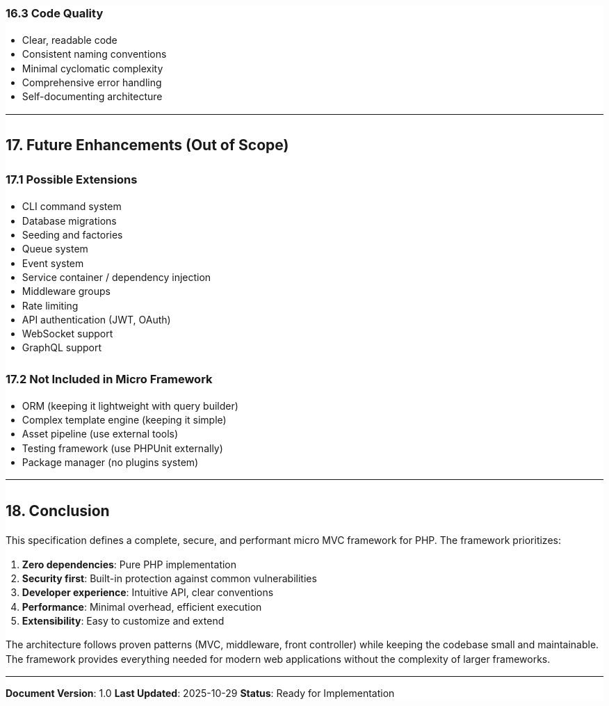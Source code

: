 ### 16.3 Code Quality
- Clear, readable code
- Consistent naming conventions
- Minimal cyclomatic complexity
- Comprehensive error handling
- Self-documenting architecture

---

## 17. Future Enhancements (Out of Scope)

### 17.1 Possible Extensions
- CLI command system
- Database migrations
- Seeding and factories
- Queue system
- Event system
- Service container / dependency injection
- Middleware groups
- Rate limiting
- API authentication (JWT, OAuth)
- WebSocket support
- GraphQL support

### 17.2 Not Included in Micro Framework
- ORM (keeping it lightweight with query builder)
- Complex template engine (keeping it simple)
- Asset pipeline (use external tools)
- Testing framework (use PHPUnit externally)
- Package manager (no plugins system)

---

## 18. Conclusion

This specification defines a complete, secure, and performant micro MVC framework for PHP. The framework prioritizes:

1. **Zero dependencies**: Pure PHP implementation
2. **Security first**: Built-in protection against common vulnerabilities
3. **Developer experience**: Intuitive API, clear conventions
4. **Performance**: Minimal overhead, efficient execution
5. **Extensibility**: Easy to customize and extend

The architecture follows proven patterns (MVC, middleware, front controller) while keeping the codebase small and maintainable. The framework provides everything needed for modern web applications without the complexity of larger frameworks.

---

**Document Version**: 1.0
**Last Updated**: 2025-10-29
**Status**: Ready for Implementation
